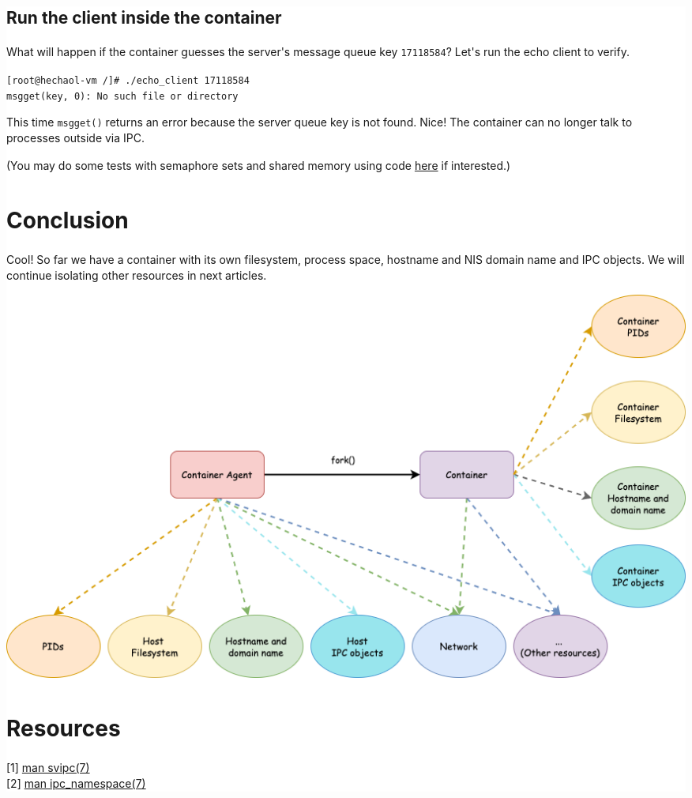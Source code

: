 ## Run the client inside the container
What will happen if the container guesses the server's message queue key
`17118584`? Let's run the echo client to verify.
```
[root@hechaol-vm /]# ./echo_client 17118584
msgget(key, 0): No such file or directory
```
This time `msgget()` returns an error because the server queue key is not
found. Nice! The container can no longer talk to processes outside via IPC.

(You may do some tests with semaphore sets and shared memory using code
[here](https://github.com/hechaoli/linux_ipc_examples/tree/main/) if
interested.)

# Conclusion

Cool! So far we have a container with its own filesystem, process space,
hostname and NIS domain name and IPC objects. We will continue isolating other
resources in next articles.

![IPC isolation](/img/ipc_isolation.png)

# Resources
[1] [man svipc(7)](https://man7.org/linux/man-pages/man7/sysvipc.7.html)  
[2] [man ipc_namespace(7)](https://man7.org/linux/man-pages/man7/ipc_namespaces.7.html)  
